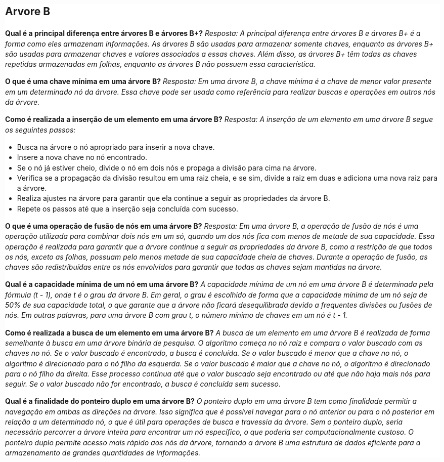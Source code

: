 <h2>Arvore B</h2>

__Qual é a principal diferença entre árvores B e árvores B+?__
_Resposta: A principal diferença entre árvores B e árvores B+ é a forma como eles armazenam informações. As árvores B são usadas para armazenar somente chaves, enquanto as árvores B+ são usadas para armazenar chaves e valores associados a essas chaves. Além disso, as árvores B+ têm todas as chaves repetidas armazenadas em folhas, enquanto as árvores B não possuem essa característica._

__O que é uma chave mínima em uma árvore B?__
_Resposta: Em uma árvore B, a chave mínima é a chave de menor valor presente em um determinado nó da árvore. Essa chave pode ser usada como referência para realizar buscas e operações em outros nós da árvore._

__Como é realizada a inserção de um elemento em uma árvore B?__
_Resposta: A inserção de um elemento em uma árvore B segue os seguintes passos:_
- Busca na árvore o nó apropriado para inserir a nova chave.
- Insere a nova chave no nó encontrado.
- Se o nó já estiver cheio, divide o nó em dois nós e propaga a divisão para cima na árvore.
- Verifica se a propagação da divisão resultou em uma raiz cheia, e se sim, divide a raiz em duas e adiciona uma nova raiz para a árvore.
- Realiza ajustes na árvore para garantir que ela continue a seguir as propriedades da árvore B.
- Repete os passos até que a inserção seja concluída com sucesso.

__O que é uma operação de fusão de nós em uma árvore B?__
_Resposta: Em uma árvore B, a operação de fusão de nós é uma operação utilizada para combinar dois nós em um só, quando um dos nós fica com menos de metade de sua capacidade. Essa operação é realizada para garantir que a árvore continue a seguir as propriedades da árvore B, como a restrição de que todos os nós, exceto as folhas, possuam pelo menos metade de sua capacidade cheia de chaves. Durante a operação de fusão, as chaves são redistribuídas entre os nós envolvidos para garantir que todas as chaves sejam mantidas na árvore._

__Qual é a capacidade mínima de um nó em uma árvore B?__
_A capacidade mínima de um nó em uma árvore B é determinada pela fórmula (t - 1), onde t é o grau da árvore B. Em geral, o grau é escolhido de forma que a capacidade mínima de um nó seja de 50% de sua capacidade total, o que garante que a árvore não ficará desequilibrada devido a frequentes divisões ou fusões de nós. Em outras palavras, para uma árvore B com grau t, o número mínimo de chaves em um nó é t - 1._

__Como é realizada a busca de um elemento em uma árvore B?__
_A busca de um elemento em uma árvore B é realizada de forma semelhante à busca em uma árvore binária de pesquisa. O algoritmo começa no nó raiz e compara o valor buscado com as chaves no nó. Se o valor buscado é encontrado, a busca é concluída. Se o valor buscado é menor que a chave no nó, o algoritmo é direcionado para o nó filho da esquerda. Se o valor buscado é maior que a chave no nó, o algoritmo é direcionado para o nó filho da direita. Esse processo continua até que o valor buscado seja encontrado ou até que não haja mais nós para seguir. Se o valor buscado não for encontrado, a busca é concluída sem sucesso._

__Qual é a finalidade do ponteiro duplo em uma árvore B?__
_O ponteiro duplo em uma árvore B tem como finalidade permitir a navegação em ambas as direções na árvore. Isso significa que é possível navegar para o nó anterior ou para o nó posterior em relação a um determinado nó, o que é útil para operações de busca e travessia da árvore. Sem o ponteiro duplo, seria necessário percorrer a árvore inteira para encontrar um nó específico, o que poderia ser computacionalmente custoso. O ponteiro duplo permite acesso mais rápido aos nós da árvore, tornando a árvore B uma estrutura de dados eficiente para a armazenamento de grandes quantidades de informações._
